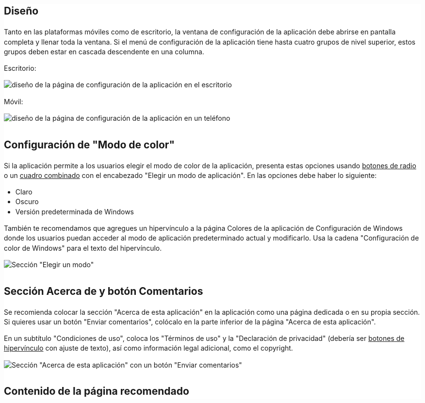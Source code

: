 ## <a name="layout"></a>Diseño


Tanto en las plataformas móviles como de escritorio, la ventana de configuración de la aplicación debe abrirse en pantalla completa y llenar toda la ventana. Si el menú de configuración de la aplicación tiene hasta cuatro grupos de nivel superior, estos grupos deben estar en cascada descendente en una columna.

Escritorio:

![diseño de la página de configuración de la aplicación en el escritorio](images/appsettings-layout-navpane-desktop.png)

Móvil:

![diseño de la página de configuración de la aplicación en un teléfono](images/appsettings-layout-navpane-mobile.png)

## <a name="color-mode-settings"></a>Configuración de "Modo de color"


Si la aplicación permite a los usuarios elegir el modo de color de la aplicación, presenta estas opciones usando [botones de radio](../controls-and-patterns/radio-button.md) o un [cuadro combinado](../controls-and-patterns/lists.md#drop-down-lists) con el encabezado "Elegir un modo de aplicación". En las opciones debe haber lo siguiente:
- Claro
- Oscuro
- Versión predeterminada de Windows

También te recomendamos que agregues un hipervínculo a la página Colores de la aplicación de Configuración de Windows donde los usuarios puedan acceder al modo de aplicación predeterminado actual y modificarlo. Usa la cadena "Configuración de color de Windows" para el texto del hipervínculo.

![Sección "Elegir un modo"](images/appsettings_mode.png)



## <a name="about-section-and-feedback-button"></a>Sección Acerca de y botón Comentarios


Se recomienda colocar la sección "Acerca de esta aplicación" en la aplicación como una página dedicada o en su propia sección. Si quieres usar un botón "Enviar comentarios", colócalo en la parte inferior de la página "Acerca de esta aplicación".

En un subtítulo "Condiciones de uso", coloca los "Términos de uso" y la "Declaración de privacidad" (debería ser [botones de hipervínculo](../controls-and-patterns/hyperlinks.md) con ajuste de texto), así como información legal adicional, como el copyright.

![Sección "Acerca de esta aplicación" con un botón "Enviar comentarios"](images/appsettings-about.png)


## <a name="recommended-page-content"></a>Contenido de la página recomendado
